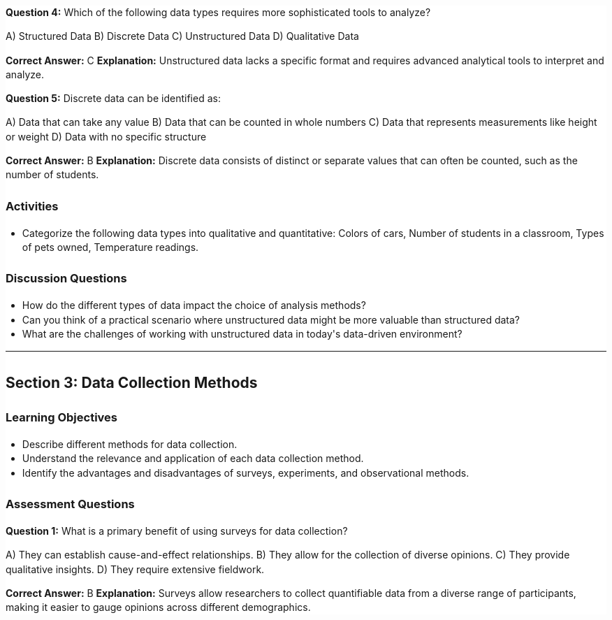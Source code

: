 **Question 4:** Which of the following data types requires more sophisticated tools to analyze?

  A) Structured Data
  B) Discrete Data
  C) Unstructured Data
  D) Qualitative Data

**Correct Answer:** C
**Explanation:** Unstructured data lacks a specific format and requires advanced analytical tools to interpret and analyze.

**Question 5:** Discrete data can be identified as:

  A) Data that can take any value
  B) Data that can be counted in whole numbers
  C) Data that represents measurements like height or weight
  D) Data with no specific structure

**Correct Answer:** B
**Explanation:** Discrete data consists of distinct or separate values that can often be counted, such as the number of students.

### Activities
- Categorize the following data types into qualitative and quantitative: Colors of cars, Number of students in a classroom, Types of pets owned, Temperature readings.

### Discussion Questions
- How do the different types of data impact the choice of analysis methods?
- Can you think of a practical scenario where unstructured data might be more valuable than structured data?
- What are the challenges of working with unstructured data in today's data-driven environment?

---

## Section 3: Data Collection Methods

### Learning Objectives
- Describe different methods for data collection.
- Understand the relevance and application of each data collection method.
- Identify the advantages and disadvantages of surveys, experiments, and observational methods.

### Assessment Questions

**Question 1:** What is a primary benefit of using surveys for data collection?

  A) They can establish cause-and-effect relationships.
  B) They allow for the collection of diverse opinions.
  C) They provide qualitative insights.
  D) They require extensive fieldwork.

**Correct Answer:** B
**Explanation:** Surveys allow researchers to collect quantifiable data from a diverse range of participants, making it easier to gauge opinions across different demographics.
